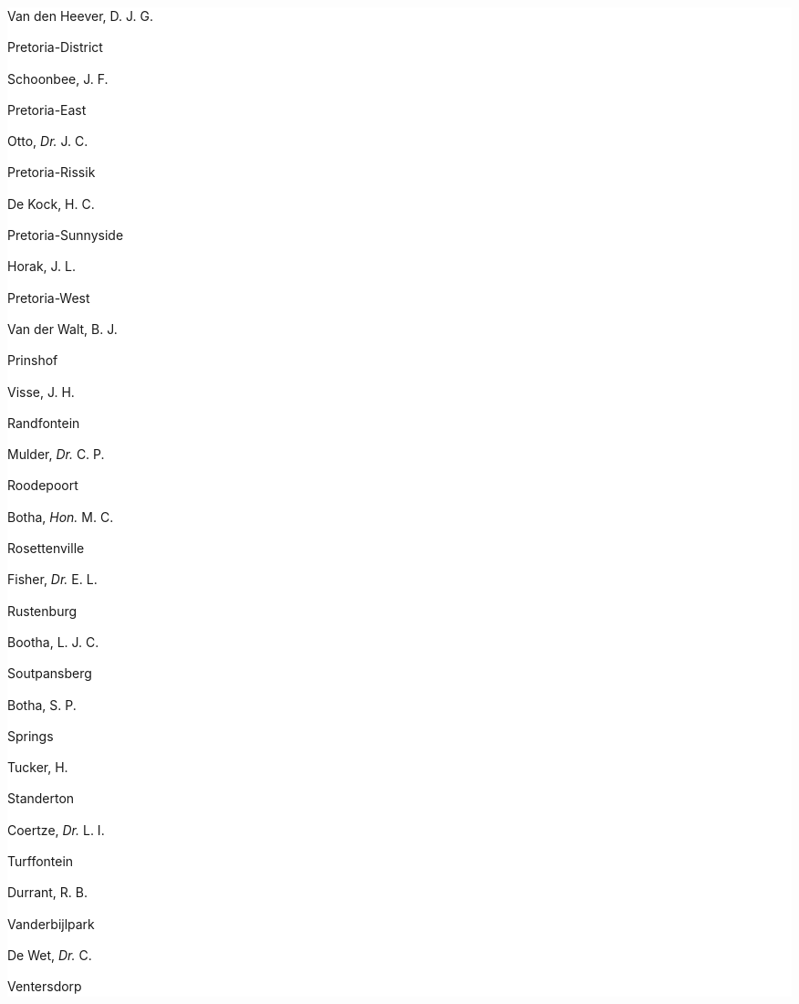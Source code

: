 <td><p>Van den Heever, D. J. G.</p></td>
</tr>
<tr>
<td><p>Pretoria-District</p></td>
<td><p>Schoonbee, J. F.</p></td>
</tr>
<tr>
<td><p>Pretoria-East</p></td>
<td><p>Otto, <i>Dr.</i> J. C.</p></td>
</tr>
<tr>
<td><p>Pretoria-Rissik</p></td>
<td><p>De Kock, H. C.</p></td>
</tr>
<tr>
<td><p>Pretoria-Sunnyside</p></td>
<td><p>Horak, J. L.</p></td>
</tr>
<tr>
<td><p>Pretoria-West</p></td>
<td><p>Van der Walt, B. J.</p></td>
</tr>
<tr>
<td><p>Prinshof</p></td>
<td><p>Visse, J. H.</p></td>
</tr>
<tr>
<td><p>Randfontein</p></td>
<td><p>Mulder, <i>Dr.</i> C. P.</p></td>
</tr>
<tr>
<td><p>Roodepoort</p></td>
<td><p>Botha, <i>Hon.</i> M. C.</p></td>
</tr>
<tr>
<td><p>Rosettenville</p></td>
<td><p>Fisher, <i>Dr.</i> E. L.</p></td>
</tr>
<tr>
<td><p>Rustenburg</p></td>
<td><p>Bootha, L. J. C.</p></td>
</tr>
<tr>
<td><p>Soutpansberg</p></td>
<td><p>Botha, S. P.</p></td>
</tr>
<tr>
<td><p>Springs</p></td>
<td><p>Tucker, H.</p></td>
</tr>
<tr>
<td><p>Standerton</p></td>
<td><p>Coertze, <i>Dr.</i> L. I.</p></td>
</tr>
<tr>
<td><p>Turffontein</p></td>
<td><p>Durrant, R. B.</p></td>
</tr>
<tr>
<td><p>Vanderbijlpark</p></td>
<td><p>De Wet, <i>Dr.</i> C.</p></td>
</tr>
<tr>
<td><p>Ventersdorp</p></td>
